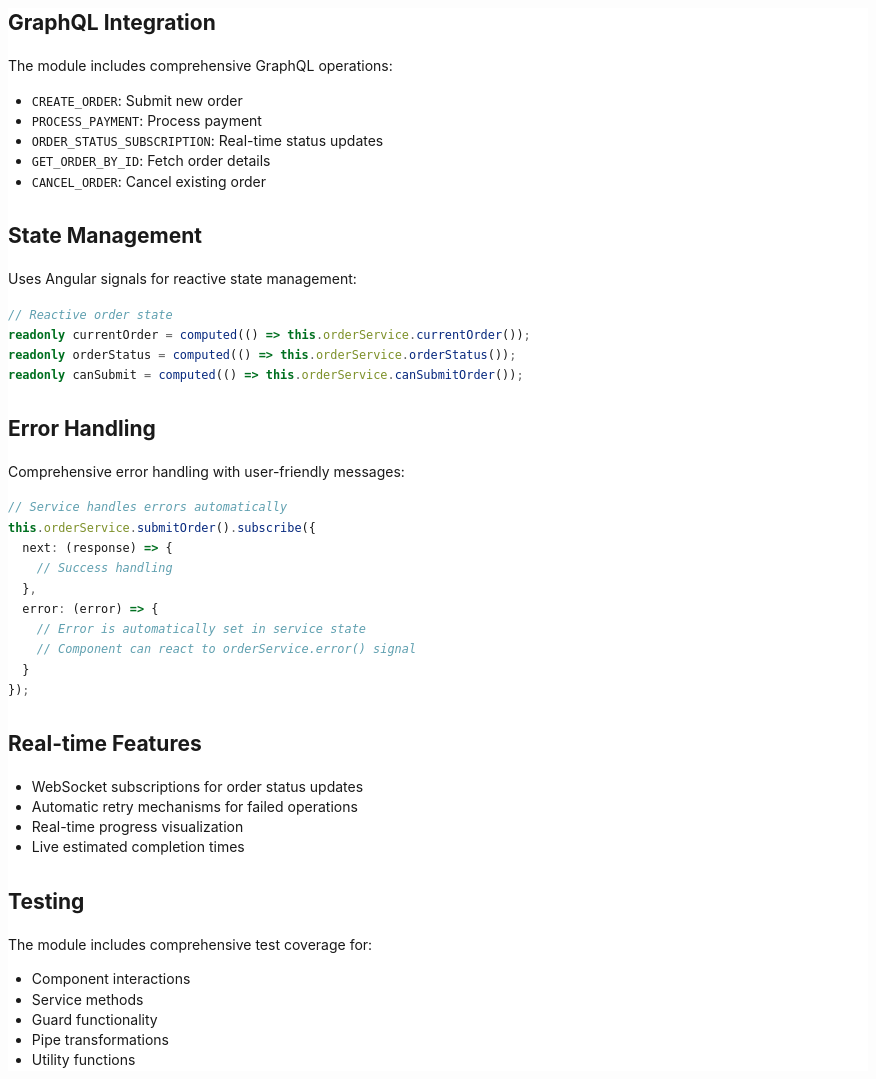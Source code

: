 ## GraphQL Integration

The module includes comprehensive GraphQL operations:

- `CREATE_ORDER`: Submit new order
- `PROCESS_PAYMENT`: Process payment
- `ORDER_STATUS_SUBSCRIPTION`: Real-time status updates
- `GET_ORDER_BY_ID`: Fetch order details
- `CANCEL_ORDER`: Cancel existing order

## State Management

Uses Angular signals for reactive state management:

```typescript
// Reactive order state
readonly currentOrder = computed(() => this.orderService.currentOrder());
readonly orderStatus = computed(() => this.orderService.orderStatus());
readonly canSubmit = computed(() => this.orderService.canSubmitOrder());
```

## Error Handling

Comprehensive error handling with user-friendly messages:

```typescript
// Service handles errors automatically
this.orderService.submitOrder().subscribe({
  next: (response) => {
    // Success handling
  },
  error: (error) => {
    // Error is automatically set in service state
    // Component can react to orderService.error() signal
  }
});
```

## Real-time Features

- WebSocket subscriptions for order status updates
- Automatic retry mechanisms for failed operations
- Real-time progress visualization
- Live estimated completion times

## Testing

The module includes comprehensive test coverage for:

- Component interactions
- Service methods
- Guard functionality
- Pipe transformations
- Utility functions
